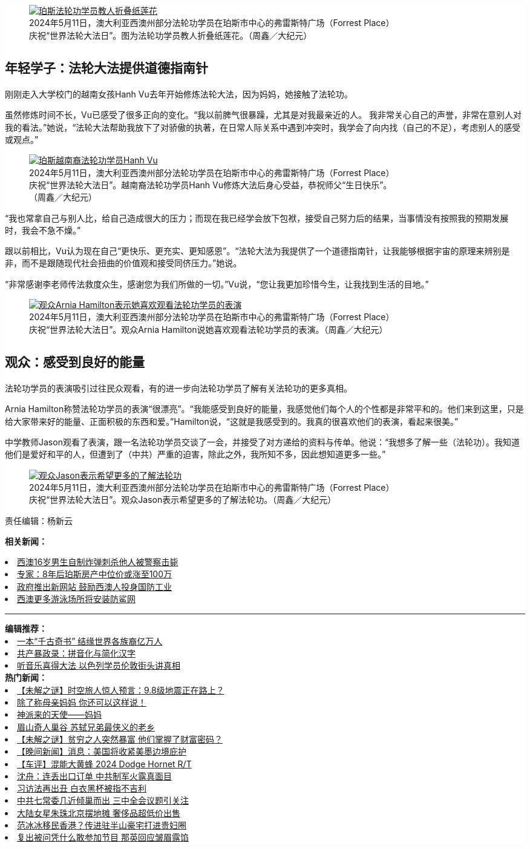 <figure id="attachment_14249085" aria-describedby="caption-attachment-14249085" style="width: 600px" class="wp-caption aligncenter"><a target="_blank" href="https://i.epochtimes.com/assets/uploads/2024/05/id14249085-2405130047571154.jpg"><img class="size-large wp-image-14249085" title="珀斯法轮功学员教人折叠纸莲花" src="https://i.epochtimes.com/assets/uploads/2024/05/id14249085-2405130047571154-600x400.jpg" alt="珀斯法轮功学员教人折叠纸莲花" width="600" b="400" /></a><figcaption id="caption-attachment-14249085" class="wp-caption-text">2024年5月11日，澳大利亚西澳州部分法轮功学员在珀斯市中心的弗雷斯特广场（Forrest Place）庆祝“世界法轮大法日”。图为法轮功学员教人折叠纸莲花。（周鑫／大纪元）</figcaption></figure>
<h2>年轻学子：法轮大法提供道德指南针</h2>
<p>刚刚走入大学校门的越南女孩Hanh Vu去年开始修炼法轮大法，因为妈妈，她接触了法轮功。</p>
<p>虽然修炼时间不长，Vu已感受了很多正向的变化。“我以前脾气很暴躁，尤其是对我最亲近的人。 我非常关心自己的声誉，非常在意别人对我的看法。”她说，“法轮大法帮助我放下了对骄傲的执著，在日常人际关系中遇到冲突时，我学会了向内找（自己的不足），考虑别人的感受或观点。”</p>
<figure id="attachment_14249084" aria-describedby="caption-attachment-14249084" style="width: 600px" class="wp-caption aligncenter"><a target="_blank" href="https://i.epochtimes.com/assets/uploads/2024/05/id14249084-2405130109501154.jpg"><img class="size-large wp-image-14249084" title="珀斯越南裔法轮功学员Hanh Vu" src="https://i.epochtimes.com/assets/uploads/2024/05/id14249084-2405130109501154-600x400.jpg" alt="珀斯越南裔法轮功学员Hanh Vu" width="600" b="400" /></a><figcaption id="caption-attachment-14249084" class="wp-caption-text">2024年5月11日，澳大利亚西澳州部分法轮功学员在珀斯市中心的弗雷斯特广场（Forrest Place）庆祝“世界法轮大法日”。越南裔法轮功学员Hanh Vu修炼大法后身心受益，恭祝师父“生日快乐”。（周鑫／大纪元）</figcaption></figure>
<p>“我也常拿自己与别人比，给自己造成很大的压力；而现在我已经学会放下包袱，接受自己努力后的结果，当事情没有按照我的预期发展时，我会不急不燥。”</p>
<p>跟以前相比，Vu认为现在自己“更快乐、更充实、更知感恩”。“法轮大法为我提供了一个道德指南针，让我能够根据宇宙的原理来辨别是非，而不是跟随现代社会扭曲的价值观和接受同侪压力。”她说。</p>
<p>“非常感谢李老师传法救度众生，感谢您为我们所做的一切。”Vu说，“您让我更加珍惜今生，让我找到生活的目地。”</p>
<figure id="attachment_14249086" aria-describedby="caption-attachment-14249086" style="width: 600px" class="wp-caption aligncenter"><a target="_blank" href="https://i.epochtimes.com/assets/uploads/2024/05/id14249086-2405130109411154.jpg"><img class="size-large wp-image-14249086" title="观众Arnia Hamilton表示她喜欢观看法轮功学员的表演" src="https://i.epochtimes.com/assets/uploads/2024/05/id14249086-2405130109411154-600x400.jpg" alt="观众Arnia Hamilton表示她喜欢观看法轮功学员的表演" width="600" b="400" /></a><figcaption id="caption-attachment-14249086" class="wp-caption-text">2024年5月11日，澳大利亚西澳州部分法轮功学员在珀斯市中心的弗雷斯特广场（Forrest Place）庆祝“世界法轮大法日”。观众Arnia Hamilton说她喜欢观看法轮功学员的表演。（周鑫／大纪元）</figcaption></figure>
<h2>观众：感受到良好的能量</h2>
<p>法轮功学员的表演吸引过往民众观看，有的进一步向法轮功学员了解有关法轮功的更多真相。</p>
<p>Arnia Hamilton称赞法轮功学员的表演“很漂亮”。“我能感受到良好的能量，我感觉他们每个人的个性都是非常平和的。他们来到这里，只是给大家带来好的能量、正面积极的东西和爱。”Hamilton说，“这就是我感受到的。我真的很喜欢他们的表演，看起来很美。”</p>
<p>中学教师Jason观看了表演，跟一名法轮功学员交谈了一会，并接受了对方递给的资料与传单。他说：“我想多了解一些（法轮功）。我知道他们是爱好和平的人，但遭到了（中共）严重的迫害，除此之外，我所知不多，因此想知道更多一些。”</p>
<figure id="attachment_14249087" aria-describedby="caption-attachment-14249087" style="width: 600px" class="wp-caption aligncenter"><a target="_blank" href="https://i.epochtimes.com/assets/uploads/2024/05/id14249087-2405130109471154.jpg"><img class="size-large wp-image-14249087" title="观众Jason表示希望更多的了解法轮功" src="https://i.epochtimes.com/assets/uploads/2024/05/id14249087-2405130109471154-600x400.jpg" alt="观众Jason表示希望更多的了解法轮功" width="600" b="400" /></a><figcaption id="caption-attachment-14249087" class="wp-caption-text">2024年5月11日，澳大利亚西澳州部分法轮功学员在珀斯市中心的弗雷斯特广场（Forrest Place）庆祝“世界法轮大法日”。观众Jason表示希望更多的了解法轮功。（周鑫／大纪元）</figcaption></figure>
<p>责任编辑：杨新云</p>
	
<strong>相关新闻：</strong>
<li><a href="https://github.com/19920513/djy/blob/master/gb/24/5/7/n14242538.md#1">西澳16岁男生自制炸弹刺杀他人被警察击毙</a></li>
<li><a href="https://github.com/19920513/djy/blob/master/gb/24/5/5/n14241116.md#1">专家：8年后珀斯房产中位价或涨至100万</a></li>
<li><a href="https://github.com/19920513/djy/blob/master/gb/24/5/5/n14241183.md#1">政府推出新网站 鼓励西澳人投身国防工业</a></li>
<li><a href="https://github.com/19920513/djy/blob/master/gb/24/5/5/n14241185.md#1">西澳更多游泳场所将安装防鲨网</a></li>
<hr>
<strong>编辑推荐：</strong>
<li><a href="https://github.com/19920513/djy/blob/master/gb/20/1/6/n11772347.md#1" target="_blank">一本“千古奇书” 结缘世界各族裔亿万人</a> </li><li><a href="https://github.com/19920513/djy/blob/master/gb/18/1/16/n10061771.md#1" target="_blank">共产暴政录：拼音化与简化汉字</a></li><li><a href="https://github.com/19920513/djy/blob/master/gb/19/8/29/n11486472.md#1" target="_blank">听音乐喜得大法 以色列学员伦敦街头讲真相</a></li>
<strong>热门新闻：</strong>
<li><a href="https://github.com/19920513/djy/blob/master/gb/24/5/6/n14241605.md#1">【未解之谜】时空旅人惊人预言：9.8级地震正在路上？</a></li>
<li><a href="https://github.com/19920513/djy/blob/master/gb/23/5/8/n13991368.md#1">除了称母亲妈妈 你还可以这样说！</a></li>
<li><a href="https://github.com/19920513/djy/blob/master/gb/24/5/9/n14244705.md#1">神派来的天使——妈妈</a></li>
<li><a href="https://github.com/19920513/djy/blob/master/gb/24/5/3/n14239839.md#1">眉山奇人巢谷 苏轼兄弟最侠义的老乡</a></li>
<li><a href="https://github.com/19920513/djy/blob/master/gb/24/5/10/n14245255.md#1">【未解之谜】贫穷之人突然暴富 他们掌握了财富密码？</a></li>
<li><a href="https://github.com/19920513/djy/blob/master/gb/24/5/9/n14244408.md#1">【晚间新闻】消息：美国将收紧美墨边境庇护</a></li>
<li><a href="https://github.com/19920513/djy/blob/master/gb/24/5/11/n14246185.md#1">【车评】混能大黄蜂 2024 Dodge Hornet R/T</a></li>
<li><a href="https://github.com/19920513/djy/blob/master/gb/24/5/10/n14246091.md#1">沈舟：连丢出口订单 中共制军火露真面目</a></li>
<li><a href="https://github.com/19920513/djy/blob/master/gb/24/5/10/n14246016.md#1">习访法再出丑 白衣黑杯被指不吉利</a></li>
<li><a href="https://github.com/19920513/djy/blob/master/gb/24/5/11/n14246724.md#1">中共七常委几近倾巢而出 三中全会议题引关注</a></li>
<li><a href="https://github.com/19920513/djy/blob/master/gb/24/5/10/n14245951.md#1">大陆女星朱珠北京摆地摊 奢侈品超低价出售</a></li>
<li><a href="https://github.com/19920513/djy/blob/master/gb/24/5/10/n14246147.md#1">范冰冰移民香港？传进驻半山豪宅打进贵妇圈</a></li>
<li><a href="https://github.com/19920513/djy/blob/master/gb/24/5/12/n14247939.md#1">复出被问凭什么敢参加节目 那英回应皱眉露馅</a></li>